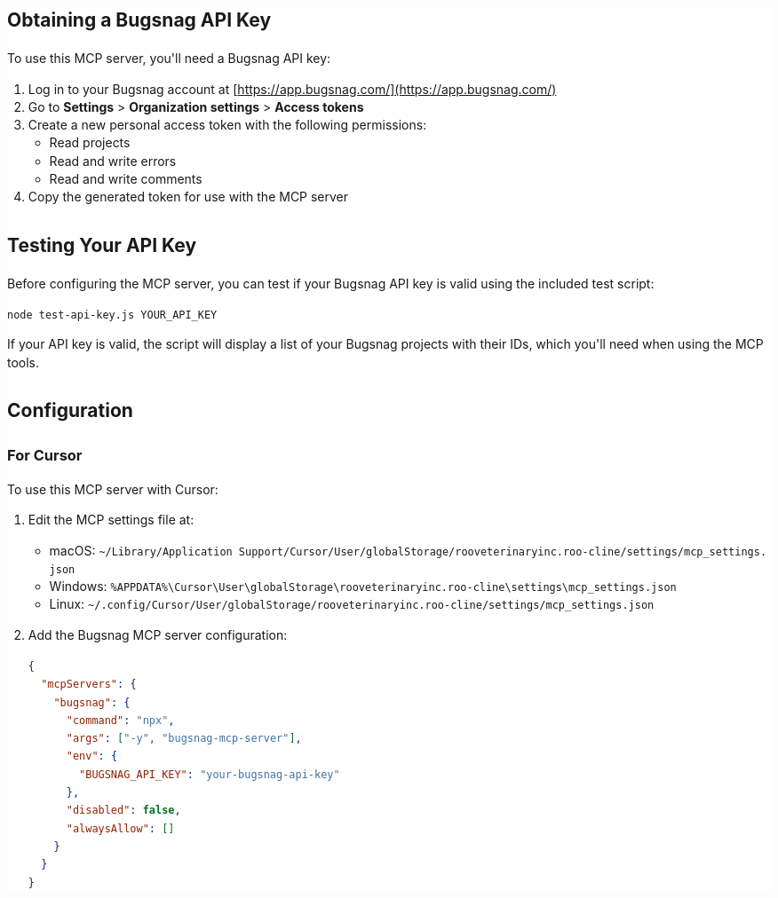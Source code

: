 ## Obtaining a Bugsnag API Key

To use this MCP server, you'll need a Bugsnag API key:

1. Log in to your Bugsnag account at [https://app.bugsnag.com/](https://app.bugsnag.com/)
2. Go to **Settings** > **Organization settings** > **Access tokens**
3. Create a new personal access token with the following permissions:
   - Read projects
   - Read and write errors
   - Read and write comments
4. Copy the generated token for use with the MCP server

## Testing Your API Key

Before configuring the MCP server, you can test if your Bugsnag API key is valid using the included test script:

```bash
node test-api-key.js YOUR_API_KEY
```

If your API key is valid, the script will display a list of your Bugsnag projects with their IDs, which you'll need when using the MCP tools.

## Configuration

### For Cursor

To use this MCP server with Cursor:

1. Edit the MCP settings file at:
   - macOS: `~/Library/Application Support/Cursor/User/globalStorage/rooveterinaryinc.roo-cline/settings/mcp_settings.json`
   - Windows: `%APPDATA%\Cursor\User\globalStorage\rooveterinaryinc.roo-cline\settings\mcp_settings.json`
   - Linux: `~/.config/Cursor/User/globalStorage/rooveterinaryinc.roo-cline/settings/mcp_settings.json`

2. Add the Bugsnag MCP server configuration:
   ```json
   {
     "mcpServers": {
       "bugsnag": {
         "command": "npx",
         "args": ["-y", "bugsnag-mcp-server"],
         "env": {
           "BUGSNAG_API_KEY": "your-bugsnag-api-key"
         },
         "disabled": false,
         "alwaysAllow": []
       }
     }
   }
   ```

